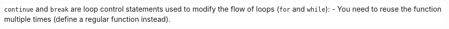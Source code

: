 ```continue``` and ```break``` are loop control statements used to modify the flow of loops (```for``` and ```while```):
    - You need to reuse the function multiple times (define a regular function instead).




















       




